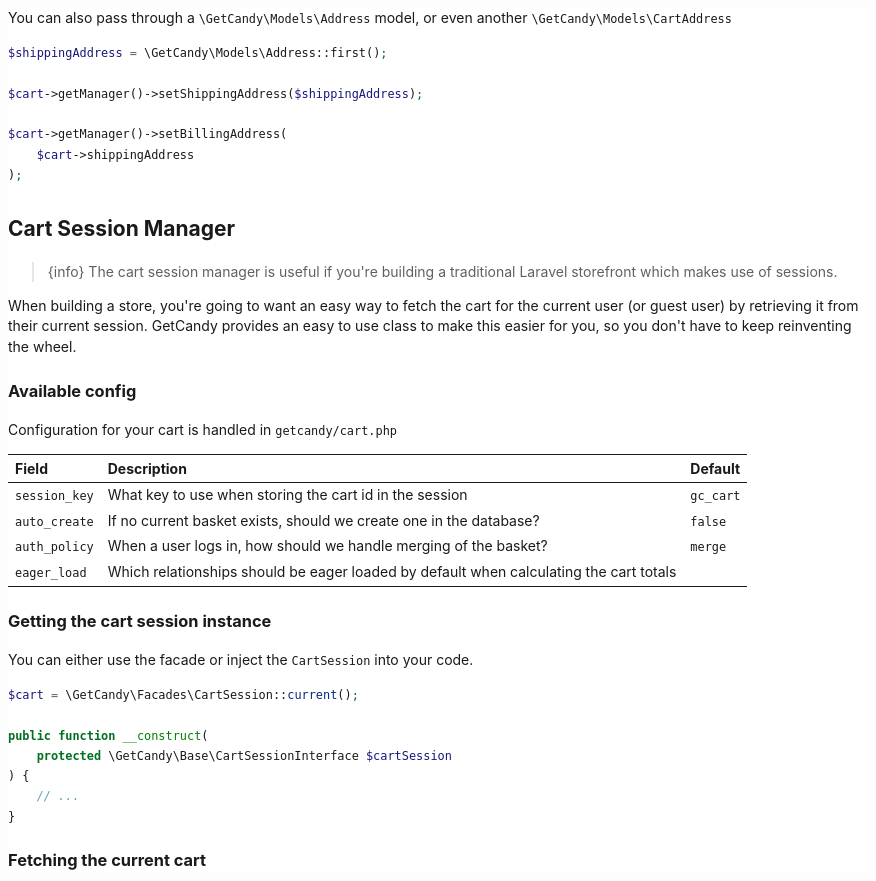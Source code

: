 You can also pass through a `\GetCandy\Models\Address` model, or even another `\GetCandy\Models\CartAddress`

```php
$shippingAddress = \GetCandy\Models\Address::first();

$cart->getManager()->setShippingAddress($shippingAddress);

$cart->getManager()->setBillingAddress(
    $cart->shippingAddress
);
```

<a name="cart-session-manager"></a>
## Cart Session Manager

> {info} The cart session manager is useful if you're building a traditional Laravel storefront which makes use of sessions.

When building a store, you're going to want an easy way to fetch the cart for the current user (or guest user) by retrieving it from their current session. GetCandy provides an easy to use class to make this easier for you, so you don't have to keep reinventing the wheel.

### Available config

Configuration for your cart is handled in `getcandy/cart.php`

|Field|Description|Default
|:-|:-|:-|
|`session_key`|What key to use when storing the cart id in the session|`gc_cart`
|`auto_create`|If no current basket exists, should we create one in the database?|`false`
|`auth_policy`|When a user logs in, how should we handle merging of the basket?|`merge`
|`eager_load`|Which relationships should be eager loaded by default when calculating the cart totals|


### Getting the cart session instance

You can either use the facade or inject the `CartSession` into your code.

```php
$cart = \GetCandy\Facades\CartSession::current();

public function __construct(
    protected \GetCandy\Base\CartSessionInterface $cartSession
) {
    // ...
}
```

### Fetching the current cart
